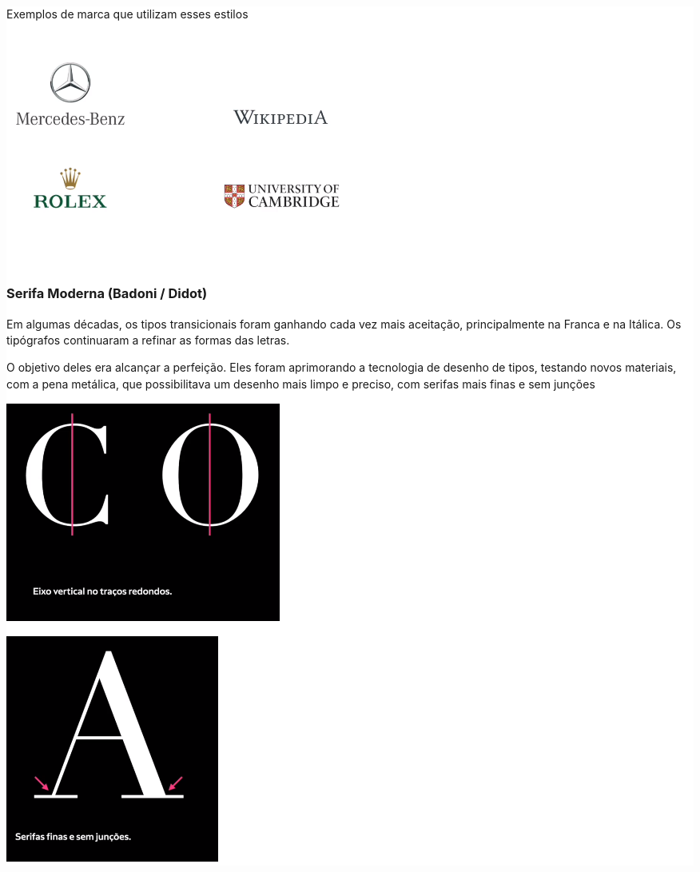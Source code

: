 Exemplos de marca que utilizam esses estilos

![Serifa-Humanista-Marca](/src/img/serifa-humanistas-marca.png)

### Serifa Moderna (Badoni / Didot)

Em algumas décadas, os tipos transicionais foram ganhando cada vez mais aceitação, principalmente na Franca e na Itálica. Os tipógrafos continuaram a refinar as formas das letras.

O objetivo deles era alcançar a perfeição. Eles foram aprimorando a tecnologia de desenho de tipos, testando novos materiais, com a pena metálica, que possibilitava um desenho mais limpo e preciso, com serifas mais finas e sem junções

![Serifa-Moderna](/src/img/serifa-moderna.PNG)

![Serifa-Moderna](/src/img/serifa-moderna2.PNG)
